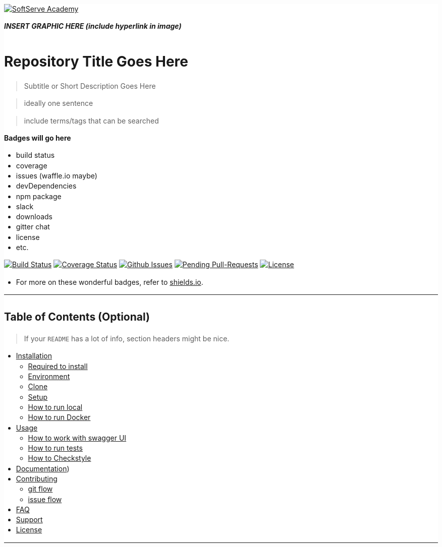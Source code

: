 <a href="https://softserve.academy/"><img src="https://softserve.academy/pluginfile.php/1/theme_boost_union/logocompact/300x300/1739968192/softserve_academy_logo-2023.png" title="SoftServe Academy" alt="SoftServe Academy"></a>

***INSERT GRAPHIC HERE (include hyperlink in image)***

# Repository Title Goes Here

> Subtitle or Short Description Goes Here

> ideally one sentence

> include terms/tags that can be searched

**Badges will go here**

- build status
- coverage
- issues (waffle.io maybe)
- devDependencies
- npm package
- slack
- downloads
- gitter chat
- license
- etc.

[![Build Status](https://img.shields.io/travis/ita-social-projects/GreenCity/master?style=flat-square)](https://travis-ci.org/github/ita-social-projects/GreenCity)
[![Coverage Status](https://img.shields.io/gitlab/coverage/ita-social-projects/GreenCity/master?style=flat-square)](https://coveralls.io)
[![Github Issues](https://img.shields.io/github/issues/Liatoshynsky-Foundation/lf-admin?style=flat-square)](https://github.com/Liatoshynsky-Foundation/lf-admin/issues)
[![Pending Pull-Requests](https://img.shields.io/github/issues-pr/Liatoshynsky-Foundation/lf-admin?style=flat-square)](https://github.com/Liatoshynsky-Foundation/lf-admin/pulls)
[![License](http://img.shields.io/:license-mit-blue.svg?style=flat-square)](http://badges.mit-license.org)

- For more on these wonderful  badges, refer to <a href="https://shields.io/" target="_blank">shields.io</a>.

---

## Table of Contents (Optional)

> If your `README` has a lot of info, section headers might be nice.

- [Installation](#installation)
  - [Required to install](#Required-to-install)
  - [Environment](#Environment)
  - [Clone](#Clone)
  - [Setup](#Setup)
  - [How to run local](#How-to-run-local)
  - [How to run Docker](#How-to-run-Docker)
- [Usage](#Usage)
  - [How to work with swagger UI](#How-to-work-with-swagger-UI)
  - [How to run tests](#How-to-run-tests)
  - [How to Checkstyle](#How-to-Checkstyle)
- [Documentation](#Documentation))
- [Contributing](#contributing)
  - [git flow](#git-flow)
  - [issue flow](#git-flow)
- [FAQ](#faq)
- [Support](#support)
- [License](#license)

---